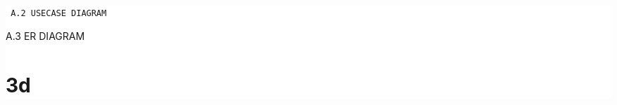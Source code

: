 





























     A.2 USECASE DIAGRAM








 A.3 ER DIAGRAM
































# 3d
